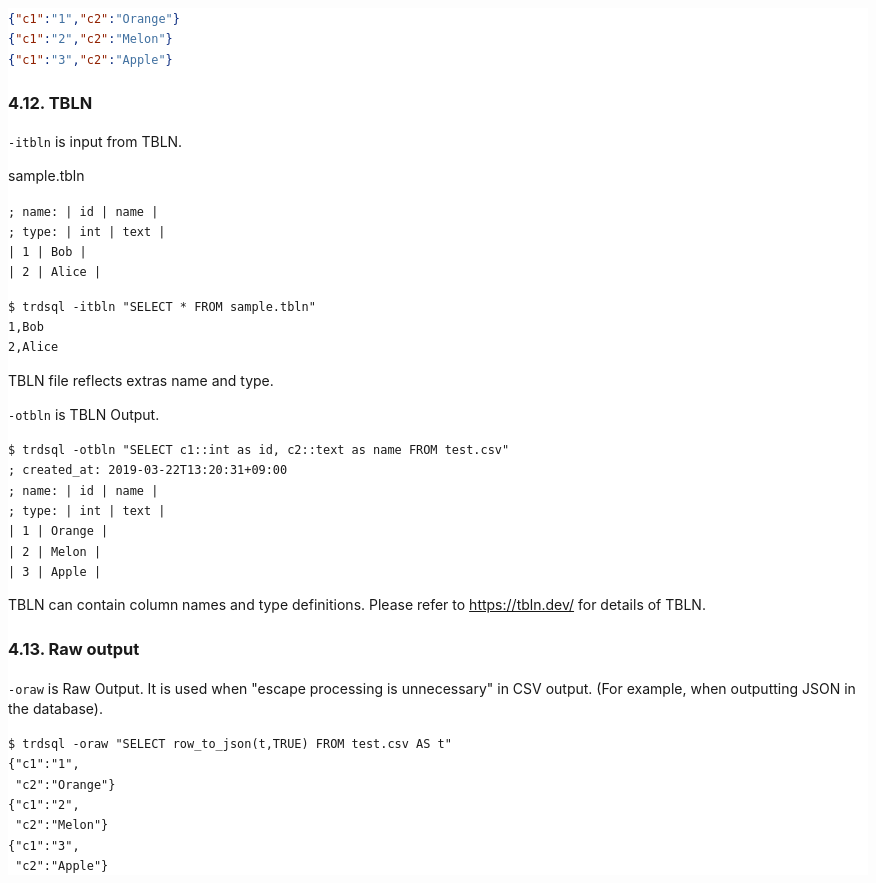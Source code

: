 ```json
{"c1":"1","c2":"Orange"}
{"c1":"2","c2":"Melon"}
{"c1":"3","c2":"Apple"}
```

###  4.12. <a name='TBLN'></a>TBLN

`-itbln` is input from TBLN.

sample.tbln

```TBLN
; name: | id | name |
; type: | int | text |
| 1 | Bob |
| 2 | Alice |
```

```console
$ trdsql -itbln "SELECT * FROM sample.tbln"
1,Bob
2,Alice
```

TBLN file reflects extras name and type.

`-otbln` is TBLN Output.

```console
$ trdsql -otbln "SELECT c1::int as id, c2::text as name FROM test.csv"
; created_at: 2019-03-22T13:20:31+09:00
; name: | id | name |
; type: | int | text |
| 1 | Orange |
| 2 | Melon |
| 3 | Apple |
```

TBLN can contain column names and type definitions.
Please refer to <https://tbln.dev/> for details of TBLN.

###  4.13. <a name='Rawoutput'></a>Raw output

`-oraw` is Raw Output.
It is used when "escape processing is unnecessary" in CSV output.
(For example, when outputting JSON in the database).

```console
$ trdsql -oraw "SELECT row_to_json(t,TRUE) FROM test.csv AS t"
{"c1":"1",
 "c2":"Orange"}
{"c1":"2",
 "c2":"Melon"}
{"c1":"3",
 "c2":"Apple"}
```
